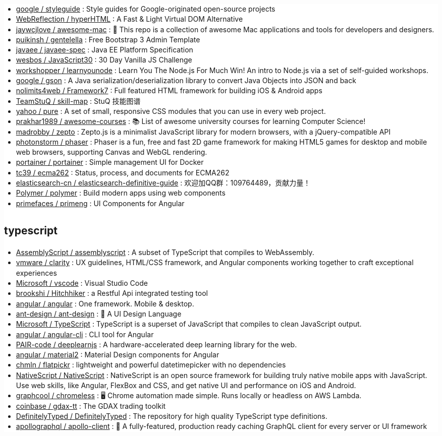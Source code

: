 - [google / styleguide](https://github.com/google/styleguide) : Style guides for Google-originated open-source projects
- [WebReflection / hyperHTML](https://github.com/WebReflection/hyperHTML) : A Fast & Light Virtual DOM Alternative
- [jaywcjlove / awesome-mac](https://github.com/jaywcjlove/awesome-mac) :  This repo is a collection of awesome Mac applications and tools for developers and designers.
- [puikinsh / gentelella](https://github.com/puikinsh/gentelella) : Free Bootstrap 3 Admin Template
- [javaee / javaee-spec](https://github.com/javaee/javaee-spec) : Java EE Platform Specification
- [wesbos / JavaScript30](https://github.com/wesbos/JavaScript30) : 30 Day Vanilla JS Challenge
- [workshopper / learnyounode](https://github.com/workshopper/learnyounode) : Learn You The Node.js For Much Win! An intro to Node.js via a set of self-guided workshops.
- [google / gson](https://github.com/google/gson) : A Java serialization/deserialization library to convert Java Objects into JSON and back
- [nolimits4web / Framework7](https://github.com/nolimits4web/Framework7) : Full featured HTML framework for building iOS & Android apps
- [TeamStuQ / skill-map](https://github.com/TeamStuQ/skill-map) : StuQ 技能图谱
- [yahoo / pure](https://github.com/yahoo/pure) : A set of small, responsive CSS modules that you can use in every web project.
- [prakhar1989 / awesome-courses](https://github.com/prakhar1989/awesome-courses) : 📚 List of awesome university courses for learning Computer Science!
- [madrobby / zepto](https://github.com/madrobby/zepto) : Zepto.js is a minimalist JavaScript library for modern browsers, with a jQuery-compatible API
- [photonstorm / phaser](https://github.com/photonstorm/phaser) : Phaser is a fun, free and fast 2D game framework for making HTML5 games for desktop and mobile web browsers, supporting Canvas and WebGL rendering.
- [portainer / portainer](https://github.com/portainer/portainer) : Simple management UI for Docker
- [tc39 / ecma262](https://github.com/tc39/ecma262) : Status, process, and documents for ECMA262
- [elasticsearch-cn / elasticsearch-definitive-guide](https://github.com/elasticsearch-cn/elasticsearch-definitive-guide) : 欢迎加QQ群：109764489，贡献力量！
- [Polymer / polymer](https://github.com/Polymer/polymer) : Build modern apps using web components
- [primefaces / primeng](https://github.com/primefaces/primeng) : UI Components for Angular


## typescript

- [AssemblyScript / assemblyscript](https://github.com/AssemblyScript/assemblyscript) : A subset of TypeScript that compiles to WebAssembly.
- [vmware / clarity](https://github.com/vmware/clarity) : UX guidelines, HTML/CSS framework, and Angular components working together to craft exceptional experiences
- [Microsoft / vscode](https://github.com/Microsoft/vscode) : Visual Studio Code
- [brookshi / Hitchhiker](https://github.com/brookshi/Hitchhiker) : a Restful Api integrated testing tool
- [angular / angular](https://github.com/angular/angular) : One framework. Mobile & desktop.
- [ant-design / ant-design](https://github.com/ant-design/ant-design) : 🐜 A UI Design Language
- [Microsoft / TypeScript](https://github.com/Microsoft/TypeScript) : TypeScript is a superset of JavaScript that compiles to clean JavaScript output.
- [angular / angular-cli](https://github.com/angular/angular-cli) : CLI tool for Angular
- [PAIR-code / deeplearnjs](https://github.com/PAIR-code/deeplearnjs) : A hardware-accelerated deep learning library for the web.
- [angular / material2](https://github.com/angular/material2) : Material Design components for Angular
- [chmln / flatpickr](https://github.com/chmln/flatpickr) : lightweight and powerful datetimepicker with no dependencies
- [NativeScript / NativeScript](https://github.com/NativeScript/NativeScript) : NativeScript is an open source framework for building truly native mobile apps with JavaScript. Use web skills, like Angular, FlexBox and CSS, and get native UI and performance on iOS and Android.
- [graphcool / chromeless](https://github.com/graphcool/chromeless) : 🖥 Chrome automation made simple. Runs locally or headless on AWS Lambda.
- [coinbase / gdax-tt](https://github.com/coinbase/gdax-tt) : The GDAX trading toolkit
- [DefinitelyTyped / DefinitelyTyped](https://github.com/DefinitelyTyped/DefinitelyTyped) : The repository for high quality TypeScript type definitions.
- [apollographql / apollo-client](https://github.com/apollographql/apollo-client) : 🚀 A fully-featured, production ready caching GraphQL client for every server or UI framework